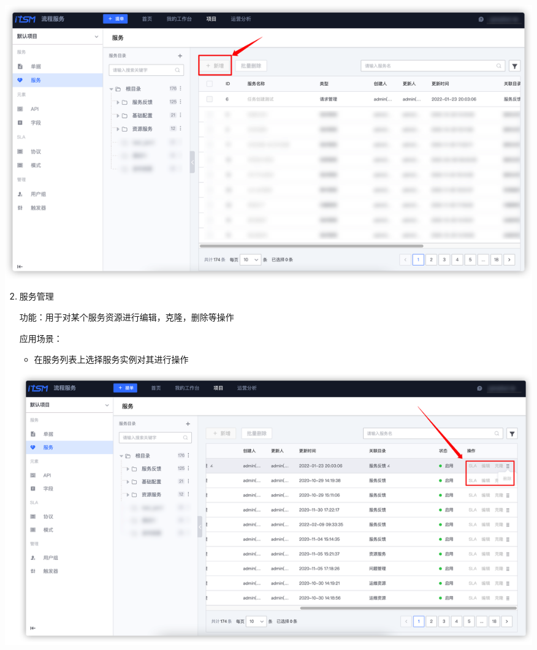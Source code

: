    ![image](../../docs/resource/img/permission_description_7.png)
   
2. 服务管理

   功能：用于对某个服务资源进行编辑，克隆，删除等操作

   应用场景：

   * 在服务列表上选择服务实例对其进行操作

   ![image](../../docs/resource/img/permission_description_8.png)
   